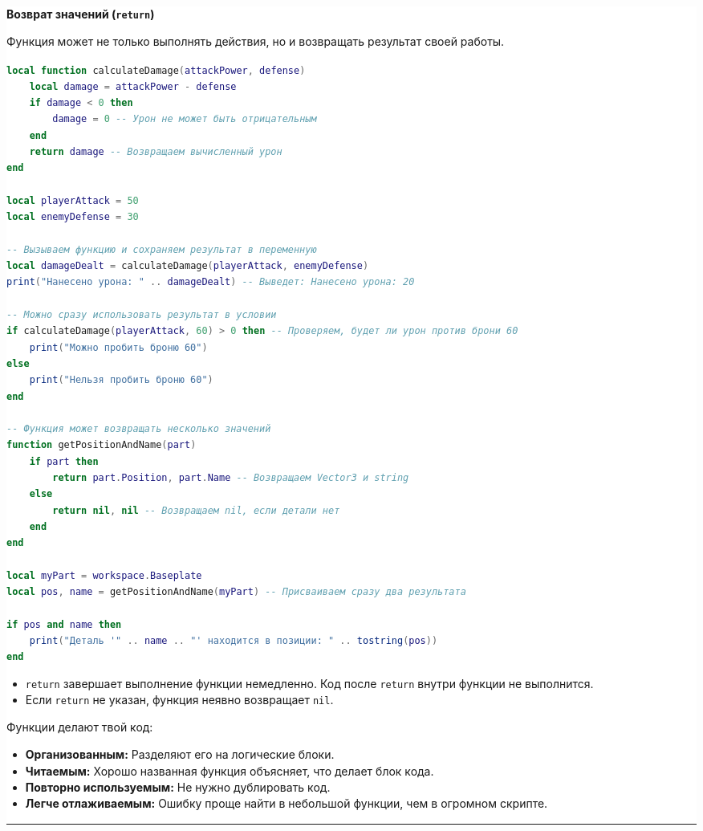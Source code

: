 **Возврат значений (`return`)**

Функция может не только выполнять действия, но и возвращать результат своей работы.

```lua
local function calculateDamage(attackPower, defense)
    local damage = attackPower - defense
    if damage < 0 then
        damage = 0 -- Урон не может быть отрицательным
    end
    return damage -- Возвращаем вычисленный урон
end

local playerAttack = 50
local enemyDefense = 30

-- Вызываем функцию и сохраняем результат в переменную
local damageDealt = calculateDamage(playerAttack, enemyDefense)
print("Нанесено урона: " .. damageDealt) -- Выведет: Нанесено урона: 20

-- Можно сразу использовать результат в условии
if calculateDamage(playerAttack, 60) > 0 then -- Проверяем, будет ли урон против брони 60
    print("Можно пробить броню 60")
else
    print("Нельзя пробить броню 60")
end

-- Функция может возвращать несколько значений
function getPositionAndName(part)
    if part then
        return part.Position, part.Name -- Возвращаем Vector3 и string
    else
        return nil, nil -- Возвращаем nil, если детали нет
    end
end

local myPart = workspace.Baseplate
local pos, name = getPositionAndName(myPart) -- Присваиваем сразу два результата

if pos and name then
    print("Деталь '" .. name .. "' находится в позиции: " .. tostring(pos))
end
```

*   `return` завершает выполнение функции немедленно. Код после `return` внутри функции не выполнится.
*   Если `return` не указан, функция неявно возвращает `nil`.

Функции делают твой код:

*   **Организованным:** Разделяют его на логические блоки.
*   **Читаемым:** Хорошо названная функция объясняет, что делает блок кода.
*   **Повторно используемым:** Не нужно дублировать код.
*   **Легче отлаживаемым:** Ошибку проще найти в небольшой функции, чем в огромном скрипте.

---